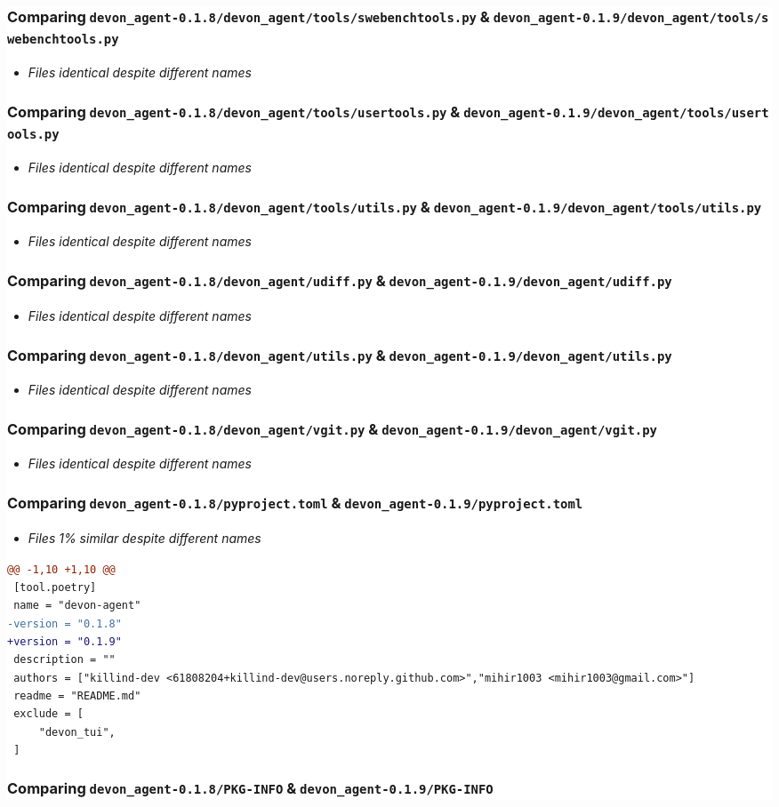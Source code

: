 ### Comparing `devon_agent-0.1.8/devon_agent/tools/swebenchtools.py` & `devon_agent-0.1.9/devon_agent/tools/swebenchtools.py`

 * *Files identical despite different names*

### Comparing `devon_agent-0.1.8/devon_agent/tools/usertools.py` & `devon_agent-0.1.9/devon_agent/tools/usertools.py`

 * *Files identical despite different names*

### Comparing `devon_agent-0.1.8/devon_agent/tools/utils.py` & `devon_agent-0.1.9/devon_agent/tools/utils.py`

 * *Files identical despite different names*

### Comparing `devon_agent-0.1.8/devon_agent/udiff.py` & `devon_agent-0.1.9/devon_agent/udiff.py`

 * *Files identical despite different names*

### Comparing `devon_agent-0.1.8/devon_agent/utils.py` & `devon_agent-0.1.9/devon_agent/utils.py`

 * *Files identical despite different names*

### Comparing `devon_agent-0.1.8/devon_agent/vgit.py` & `devon_agent-0.1.9/devon_agent/vgit.py`

 * *Files identical despite different names*

### Comparing `devon_agent-0.1.8/pyproject.toml` & `devon_agent-0.1.9/pyproject.toml`

 * *Files 1% similar despite different names*

```diff
@@ -1,10 +1,10 @@
 [tool.poetry]
 name = "devon-agent"
-version = "0.1.8"
+version = "0.1.9"
 description = ""
 authors = ["killind-dev <61808204+killind-dev@users.noreply.github.com>","mihir1003 <mihir1003@gmail.com>"]
 readme = "README.md"
 exclude = [
     "devon_tui",
 ]
```

### Comparing `devon_agent-0.1.8/PKG-INFO` & `devon_agent-0.1.9/PKG-INFO`
